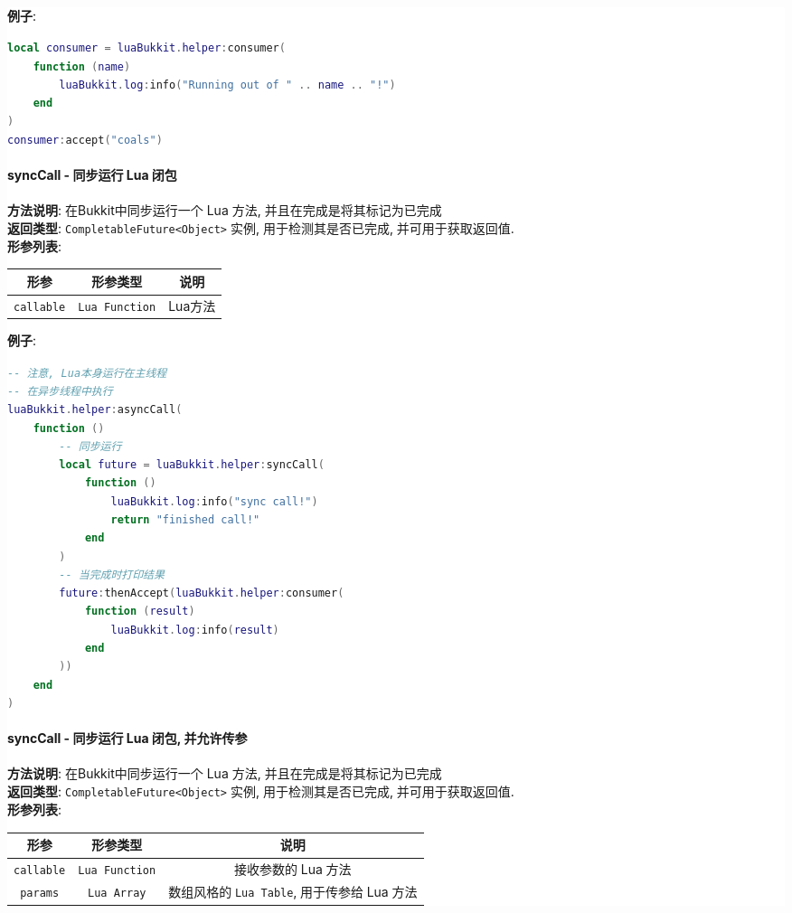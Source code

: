 **例子**:

```lua
local consumer = luaBukkit.helper:consumer(
    function (name) 
        luaBukkit.log:info("Running out of " .. name .. "!")
    end
)
consumer:accept("coals")
```

#### syncCall - 同步运行 Lua 闭包

**方法说明**: 在Bukkit中同步运行一个 Lua 方法, 并且在完成是将其标记为已完成  
**返回类型**: `CompletableFuture<Object>` 实例, 用于检测其是否已完成, 并可用于获取返回值.  
**形参列表**:

| 形参 | 形参类型 | 说明 |
| :-: | :-: | :-: |
| `callable` | `Lua Function` | Lua方法 |

**例子**:

```lua
-- 注意, Lua本身运行在主线程
-- 在异步线程中执行
luaBukkit.helper:asyncCall(
    function ()
        -- 同步运行
        local future = luaBukkit.helper:syncCall(
            function ()
                luaBukkit.log:info("sync call!")
                return "finished call!"
            end
        )
        -- 当完成时打印结果
        future:thenAccept(luaBukkit.helper:consumer(
            function (result)
                luaBukkit.log:info(result)
            end
        ))
    end
)
```

#### syncCall - 同步运行 Lua 闭包, 并允许传参

**方法说明**: 在Bukkit中同步运行一个 Lua 方法, 并且在完成是将其标记为已完成  
**返回类型**: `CompletableFuture<Object>` 实例, 用于检测其是否已完成, 并可用于获取返回值.  
**形参列表**:

| 形参 | 形参类型 | 说明 |
| :-: | :-: | :-: |
| `callable` | `Lua Function` | 接收参数的 Lua 方法 |
| `params` | `Lua Array` | 数组风格的 `Lua Table`, 用于传参给 Lua 方法 |
